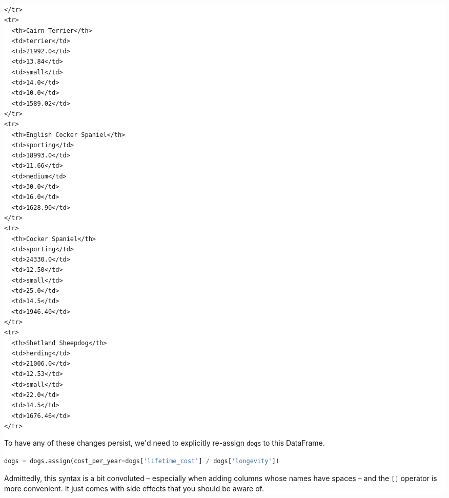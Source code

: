     </tr>
    <tr>
      <th>Cairn Terrier</th>
      <td>terrier</td>
      <td>21992.0</td>
      <td>13.84</td>
      <td>small</td>
      <td>14.0</td>
      <td>10.0</td>
      <td>1589.02</td>
    </tr>
    <tr>
      <th>English Cocker Spaniel</th>
      <td>sporting</td>
      <td>18993.0</td>
      <td>11.66</td>
      <td>medium</td>
      <td>30.0</td>
      <td>16.0</td>
      <td>1628.90</td>
    </tr>
    <tr>
      <th>Cocker Spaniel</th>
      <td>sporting</td>
      <td>24330.0</td>
      <td>12.50</td>
      <td>small</td>
      <td>25.0</td>
      <td>14.5</td>
      <td>1946.40</td>
    </tr>
    <tr>
      <th>Shetland Sheepdog</th>
      <td>herding</td>
      <td>21006.0</td>
      <td>12.53</td>
      <td>small</td>
      <td>22.0</td>
      <td>14.5</td>
      <td>1676.46</td>
    </tr>
  </tbody>
</table>

To have any of these changes persist, we'd need to explicitly re-assign `dogs` to this DataFrame.

```python
dogs = dogs.assign(cost_per_year=dogs['lifetime_cost'] / dogs['longevity'])
```

Admittedly, this syntax is a bit convoluted – especially when adding columns whose names have spaces – and the `[]` operator is more convenient. It just comes with side effects that you should be aware of.

